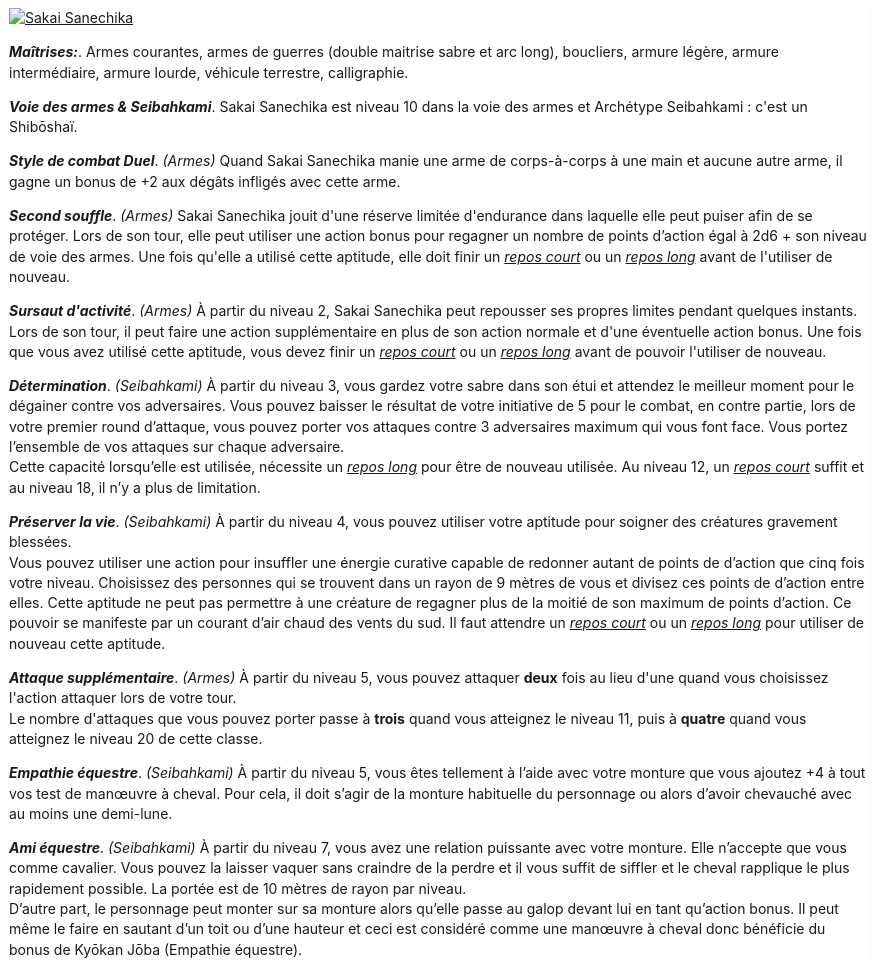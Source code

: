 
[![Sakai Sanechika](https://www.douaratil.fr/illustrations/pj/sakaisanechika2300.jpeg)](https://www.douaratil.fr/illustrations/pj/sakaisanechika2.jpeg)  

_**Maîtrises:**_. Armes courantes, armes de guerres (double maitrise sabre et arc long), boucliers, armure légère, armure intermédiaire, armure lourde, véhicule terrestre, calligraphie.

_**Voie des armes & Seibahkami**_. Sakai Sanechika est niveau 10 dans la voie des armes et Archétype Seibahkami : c'est un Shibōshaï.

_**Style de combat Duel**_. *(Armes)* Quand Sakai Sanechika manie une arme de corps-à-corps à une main et aucune autre arme, il gagne un bonus de +2 aux dégâts infligés avec cette arme.

_**Second souffle**_. *(Armes)* Sakai Sanechika jouit d'une réserve limitée d'endurance dans laquelle elle peut puiser afin de se protéger. Lors de son tour, elle peut utiliser une action bonus pour regagner un nombre de points d’action égal à 2d6 + son niveau de voie des armes. Une fois qu'elle a utilisé cette aptitude, elle doit finir un [_repos court_](/gerer-la-sante-du-personnage/#repos-court) ou un [_repos long_](/gerer-la-sante-du-personnage/#repos-long) avant de l'utiliser de nouveau.

_**Sursaut d'activité**_. *(Armes)* À partir du niveau 2, Sakai Sanechika peut repousser ses propres limites pendant quelques instants. Lors de son tour, il peut faire une action supplémentaire en plus de son action normale et d'une éventuelle action bonus. Une fois que vous avez utilisé cette aptitude, vous devez finir un [_repos court_](/gerer-la-sante-du-personnage/#repos-court) ou un [_repos long_](/gerer-la-sante-du-personnage/#repos-long) avant de pouvoir l'utiliser de nouveau.  

_**Détermination**_. *(Seibahkami)* À partir du niveau 3, vous gardez votre sabre dans son étui et attendez le meilleur moment pour le dégainer contre vos adversaires. Vous pouvez baisser le résultat de votre initiative de 5 pour le combat, en contre partie, lors de votre premier round d’attaque, vous pouvez porter vos attaques contre 3 adversaires maximum qui vous font face. Vous portez l’ensemble de vos attaques sur chaque adversaire.   
Cette capacité lorsqu’elle est utilisée, nécessite un [_repos long_](/gerer-la-sante-du-personnage/#repos-long) pour être de nouveau utilisée. Au niveau 12, un [_repos court_](/gerer-la-sante-du-personnage/#repos-court) suffit et au niveau 18, il n’y a plus de limitation.     

_**Préserver la vie**_. *(Seibahkami)* À partir du niveau 4, vous pouvez utiliser votre aptitude pour soigner des créatures gravement blessées.  
Vous pouvez utiliser une action pour insuffler une énergie curative capable de redonner autant de points de d’action que cinq fois votre niveau. Choisissez des personnes qui se trouvent dans un rayon de 9 mètres de vous et divisez ces points de d’action entre elles. Cette aptitude ne peut pas permettre à une créature de regagner plus de la moitié de son maximum de points d’action. Ce pouvoir se manifeste par un courant d’air chaud des vents du sud. Il faut attendre un [_repos court_](/gerer-la-sante-du-personnage/#repos-court) ou un [_repos long_](/gerer-la-sante-du-personnage/#repos-long) pour utiliser de nouveau cette aptitude.  

_**Attaque supplémentaire**_. *(Armes)* À partir du niveau 5, vous pouvez attaquer **deux** fois au lieu d'une quand vous choisissez l'action attaquer lors de votre tour.   
Le nombre d'attaques que vous pouvez porter passe à **trois** quand vous atteignez le niveau 11, puis à **quatre** quand vous atteignez le niveau 20 de cette classe.   

_**Empathie équestre**_. *(Seibahkami)* À partir du niveau 5, vous êtes tellement à l’aide avec votre monture que vous ajoutez +4 à tout vos test de manœuvre à cheval. Pour cela, il doit s’agir de la monture habituelle du personnage ou alors d’avoir chevauché avec au moins une demi-lune.  

_**Ami équestre**_. *(Seibahkami)* À partir du niveau 7, vous avez une relation puissante avec votre monture. Elle n’accepte que vous comme cavalier. Vous pouvez la laisser vaquer sans craindre de la perdre et il vous suffit de siffler et le cheval rapplique le plus rapidement possible. La portée est de 10 mètres de rayon par niveau.  
 D’autre part, le personnage peut monter sur sa monture alors qu’elle passe au galop devant lui en tant qu’action bonus. Il peut même le faire en sautant d’un toit ou d’une hauteur et ceci est considéré comme une manœuvre à cheval donc bénéficie du bonus de Kyōkan Jōba (Empathie équestre).  
